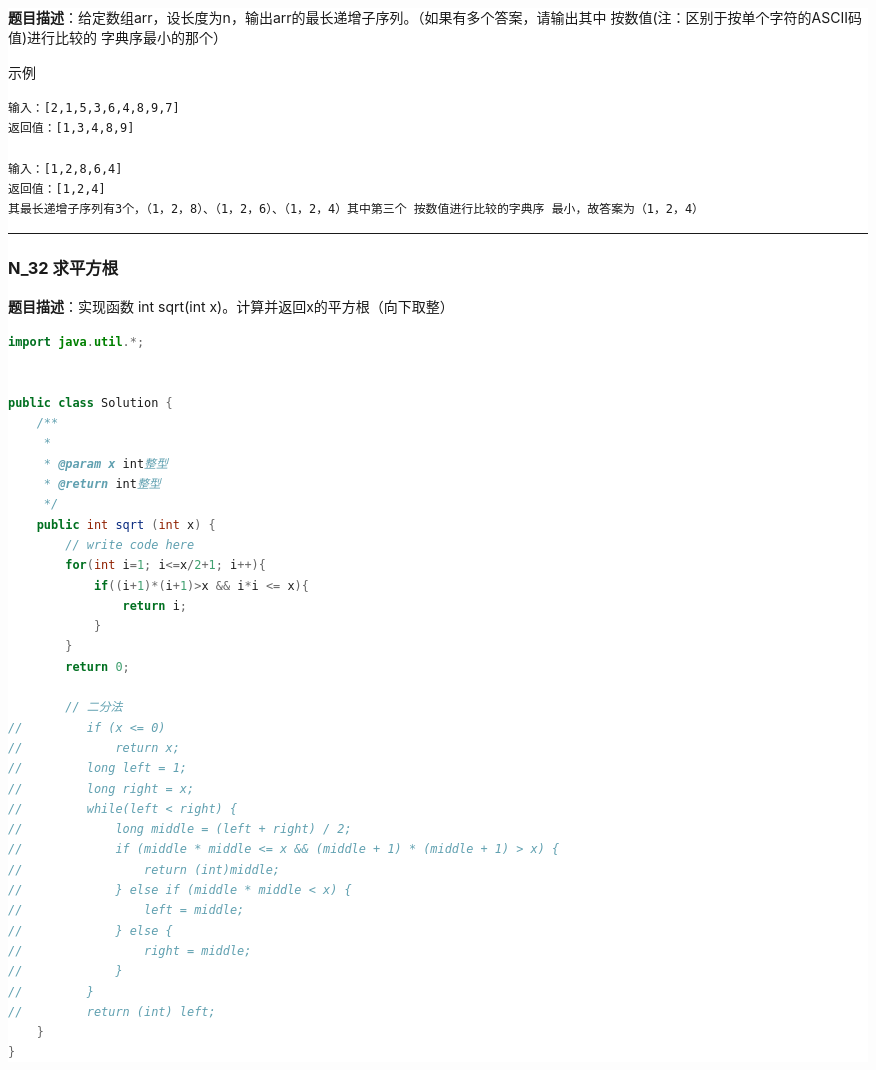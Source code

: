 **题目描述**：给定数组arr，设长度为n，输出arr的最长递增子序列。（如果有多个答案，请输出其中 按数值(注：区别于按单个字符的ASCII码值)进行比较的 字典序最小的那个）

示例

```
输入：[2,1,5,3,6,4,8,9,7]
返回值：[1,3,4,8,9]

输入：[1,2,8,6,4]
返回值：[1,2,4]
其最长递增子序列有3个，（1，2，8）、（1，2，6）、（1，2，4）其中第三个 按数值进行比较的字典序 最小，故答案为（1，2，4） 
```

```java

```



---

### N_32 求平方根

**题目描述**：实现函数 int sqrt(int x)。计算并返回x的平方根（向下取整）

```java
import java.util.*;


public class Solution {
    /**
     * 
     * @param x int整型 
     * @return int整型
     */
    public int sqrt (int x) {
        // write code here
        for(int i=1; i<=x/2+1; i++){
            if((i+1)*(i+1)>x && i*i <= x){
                return i;
            }
        }
        return 0;
        
        // 二分法
//         if (x <= 0)
//             return x;
//         long left = 1;
//         long right = x;
//         while(left < right) {
//             long middle = (left + right) / 2;
//             if (middle * middle <= x && (middle + 1) * (middle + 1) > x) {
//                 return (int)middle;
//             } else if (middle * middle < x) {
//                 left = middle;
//             } else {
//                 right = middle;
//             }
//         }
//         return (int) left;
    }
}
```
